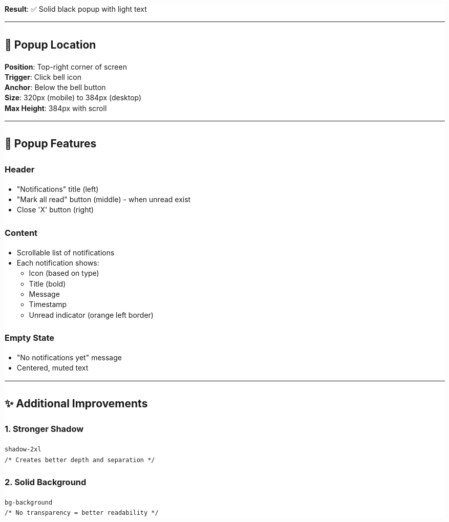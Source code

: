 **Result**: ✅ Solid black popup with light text

---

## 📍 Popup Location

**Position**: Top-right corner of screen  
**Trigger**: Click bell icon  
**Anchor**: Below the bell button  
**Size**: 320px (mobile) to 384px (desktop)  
**Max Height**: 384px with scroll

---

## 🎯 Popup Features

### **Header**
- "Notifications" title (left)
- "Mark all read" button (middle) - when unread exist
- Close 'X' button (right)

### **Content**
- Scrollable list of notifications
- Each notification shows:
  - Icon (based on type)
  - Title (bold)
  - Message
  - Timestamp
  - Unread indicator (orange left border)

### **Empty State**
- "No notifications yet" message
- Centered, muted text

---

## ✨ Additional Improvements

### **1. Stronger Shadow**
```tsx
shadow-2xl
/* Creates better depth and separation */
```

### **2. Solid Background**
```tsx
bg-background
/* No transparency = better readability */
```
